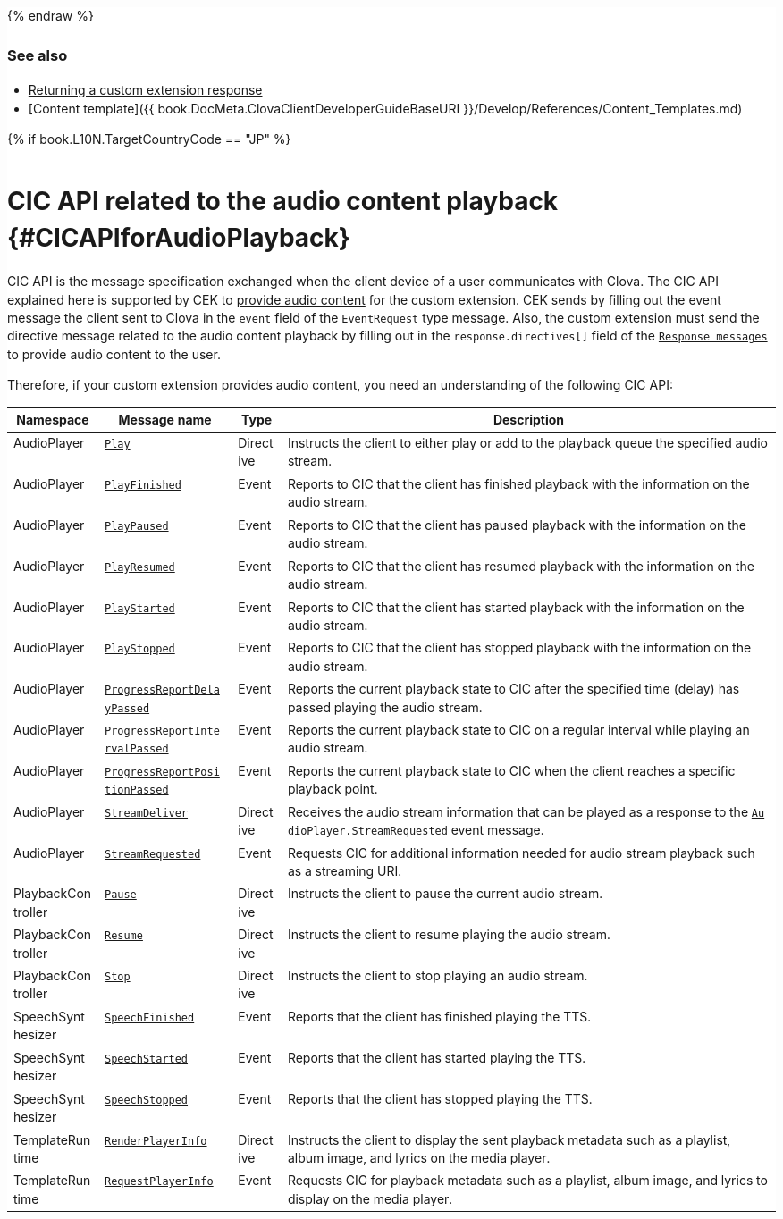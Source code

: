 {% endraw %}

### See also
* [Returning a custom extension response](/Develop/Guides/Build_Custom_Extension.md#ReturnCustomExtensionResponse)
* [Content template]({{ book.DocMeta.ClovaClientDeveloperGuideBaseURI }}/Develop/References/Content_Templates.md)

{% if book.L10N.TargetCountryCode == "JP" %}

# CIC API related to the audio content playback {#CICAPIforAudioPlayback}



CIC API is the message specification exchanged when the client device of a user communicates with Clova. The CIC API explained here is supported by CEK to [provide audio content](/Develop/Guides/Provide_Audio_Content.md) for the custom extension. CEK sends by filling out the event message the client sent to Clova in the `event` field of the [`EventRequest`](#CustomExtEventRequest) type message. Also, the custom extension must send the directive message related to the audio content playback by filling out in the `response.directives[]` field of the [`Response messages`](#CustomExtResponseMessage) to provide audio content to the user.

Therefore, if your custom extension provides audio content, you need an understanding of the following CIC API:

| Namespace   | Message name         | Type  | Description                                   |
|-------------|------------------|-----------|---------------------------------------------|
| AudioPlayer | [`Play`](#Play)                       | Directive | Instructs the client to either play or add to the playback queue the specified audio stream.                         |
| AudioPlayer | [`PlayFinished`](#PlayFinished)       | Event     | Reports to CIC that the client has finished playback with the information on the audio stream.     |
| AudioPlayer | [`PlayPaused`](#PlayPaused)           | Event     | Reports to CIC that the client has paused playback with the information on the audio stream. |
| AudioPlayer | [`PlayResumed`](#PlayResumed)         | Event     | Reports to CIC that the client has resumed playback with the information on the audio stream.         |
| AudioPlayer | [`PlayStarted`](#PlayStarted)         | Event     | Reports to CIC that the client has started playback with the information on the audio stream.    |
| AudioPlayer | [`PlayStopped`](#PlayStopped)         | Event     | Reports to CIC that the client has stopped playback with the information on the audio stream.    |
| AudioPlayer | [`ProgressReportDelayPassed`](#ProgressReportPositionPassed) | Event | Reports the current playback state to CIC after the specified time (delay) has passed playing the audio stream. |
| AudioPlayer | [`ProgressReportIntervalPassed`](#ProgressReportPositionPassed)| Event | Reports the current playback state to CIC on a regular interval while playing an audio stream. |
| AudioPlayer | [`ProgressReportPositionPassed`](#ProgressReportPositionPassed) | Event | Reports the current playback state to CIC when the client reaches a specific playback point. |
| AudioPlayer | [`StreamDeliver`](#StreamDeliver)     | Directive | Receives the audio stream information that can be played as a response to the [`AudioPlayer.StreamRequested`](#StreamRequested) event message. |
| AudioPlayer | [`StreamRequested`](#StreamRequested) | Event     | Requests CIC for additional information needed for audio stream playback such as a streaming URI.               |
| PlaybackController | [`Pause`](#Pause)              | Directive | Instructs the client to pause the current audio stream.        |
| PlaybackController | [`Resume`](#Resume)            | Directive | Instructs the client to resume playing the audio stream.                |
| PlaybackController | [`Stop`](#Stop)                | Directive | Instructs the client to stop playing an audio stream.                |
| SpeechSynthesizer | [`SpeechFinished`](#SpeechFinished) | Event | Reports that the client has finished playing the TTS.  |
| SpeechSynthesizer | [`SpeechStarted`](#SpeechStarted)   | Event | Reports that the client has started playing the TTS.  |
| SpeechSynthesizer | [`SpeechStopped`](#SpeechStopped)   | Event | Reports that the client has stopped playing the TTS.  |
| TemplateRuntime | [`RenderPlayerInfo`](#RenderPlayerInfo)        | Directive | Instructs the client to display the sent playback metadata such as a playlist, album image, and lyrics on the media player. |
| TemplateRuntime | [`RequestPlayerInfo`](#RequestPlayerInfo)      | Event     | Requests CIC for playback metadata such as a playlist, album image, and lyrics to display on the media player. |
